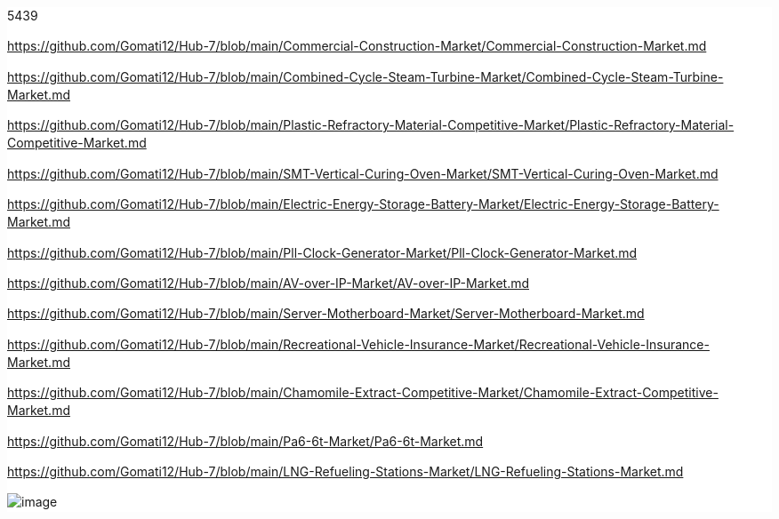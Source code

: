 5439</p><p><a href="https://github.com/Gomati12/Hub-7/blob/main/Commercial-Construction-Market/Commercial-Construction-Market.md">https://github.com/Gomati12/Hub-7/blob/main/Commercial-Construction-Market/Commercial-Construction-Market.md</a></p><p><a href="https://github.com/Gomati12/Hub-7/blob/main/Combined-Cycle-Steam-Turbine-Market/Combined-Cycle-Steam-Turbine-Market.md">https://github.com/Gomati12/Hub-7/blob/main/Combined-Cycle-Steam-Turbine-Market/Combined-Cycle-Steam-Turbine-Market.md</a></p><p><a href="https://github.com/Gomati12/Hub-7/blob/main/Plastic-Refractory-Material-Competitive-Market/Plastic-Refractory-Material-Competitive-Market.md">https://github.com/Gomati12/Hub-7/blob/main/Plastic-Refractory-Material-Competitive-Market/Plastic-Refractory-Material-Competitive-Market.md</a></p><p><a href="https://github.com/Gomati12/Hub-7/blob/main/SMT-Vertical-Curing-Oven-Market/SMT-Vertical-Curing-Oven-Market.md">https://github.com/Gomati12/Hub-7/blob/main/SMT-Vertical-Curing-Oven-Market/SMT-Vertical-Curing-Oven-Market.md</a></p><p><a href="https://github.com/Gomati12/Hub-7/blob/main/Electric-Energy-Storage-Battery-Market/Electric-Energy-Storage-Battery-Market.md">https://github.com/Gomati12/Hub-7/blob/main/Electric-Energy-Storage-Battery-Market/Electric-Energy-Storage-Battery-Market.md</a></p><p><a href="https://github.com/Gomati12/Hub-7/blob/main/Pll-Clock-Generator-Market/Pll-Clock-Generator-Market.md">https://github.com/Gomati12/Hub-7/blob/main/Pll-Clock-Generator-Market/Pll-Clock-Generator-Market.md</a></p><p><a href="https://github.com/Gomati12/Hub-7/blob/main/AV-over-IP-Market/AV-over-IP-Market.md">https://github.com/Gomati12/Hub-7/blob/main/AV-over-IP-Market/AV-over-IP-Market.md</a></p><p><a href="https://github.com/Gomati12/Hub-7/blob/main/Server-Motherboard-Market/Server-Motherboard-Market.md">https://github.com/Gomati12/Hub-7/blob/main/Server-Motherboard-Market/Server-Motherboard-Market.md</a></p><p><a href="https://github.com/Gomati12/Hub-7/blob/main/Recreational-Vehicle-Insurance-Market/Recreational-Vehicle-Insurance-Market.md">https://github.com/Gomati12/Hub-7/blob/main/Recreational-Vehicle-Insurance-Market/Recreational-Vehicle-Insurance-Market.md</a></p><p><a href="https://github.com/Gomati12/Hub-7/blob/main/Chamomile-Extract-Competitive-Market/Chamomile-Extract-Competitive-Market.md">https://github.com/Gomati12/Hub-7/blob/main/Chamomile-Extract-Competitive-Market/Chamomile-Extract-Competitive-Market.md</a></p><p><a href="https://github.com/Gomati12/Hub-7/blob/main/Pa6-6t-Market/Pa6-6t-Market.md">https://github.com/Gomati12/Hub-7/blob/main/Pa6-6t-Market/Pa6-6t-Market.md</a></p><p><a href="https://github.com/Gomati12/Hub-7/blob/main/LNG-Refueling-Stations-Market/LNG-Refueling-Stations-Market.md">https://github.com/Gomati12/Hub-7/blob/main/LNG-Refueling-Stations-Market/LNG-Refueling-Stations-Market.md</a></p>
![image](https://github.com/user-attachments/assets/3393fd52-4d05-4203-8245-233d47336bdb)
